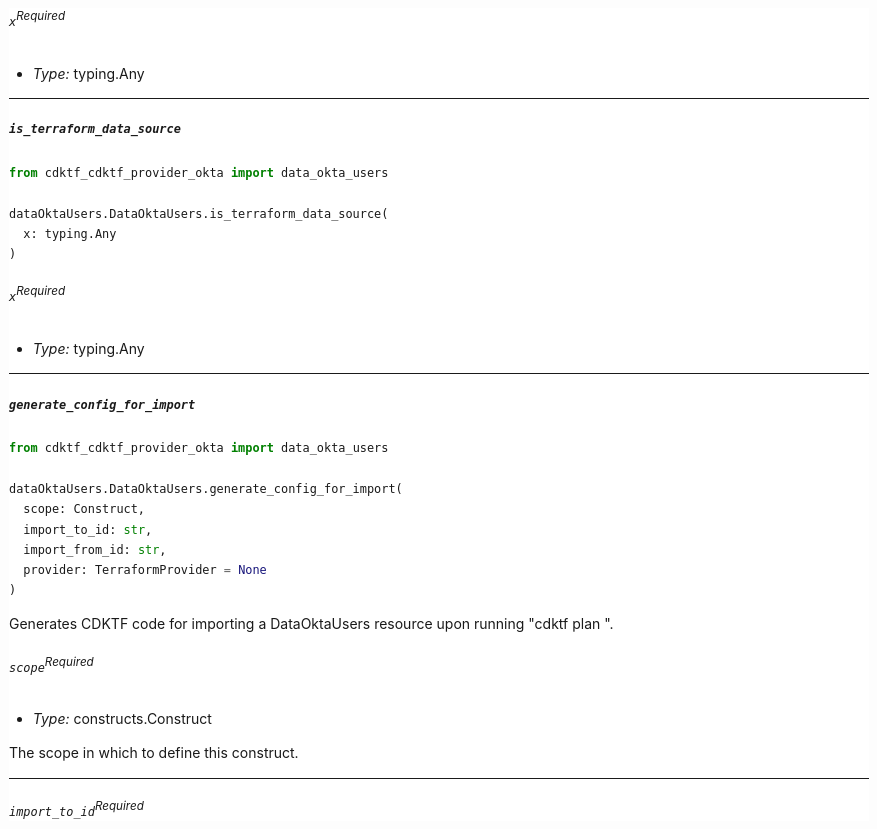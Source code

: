 ###### `x`<sup>Required</sup> <a name="x" id="@cdktf/provider-okta.dataOktaUsers.DataOktaUsers.isTerraformElement.parameter.x"></a>

- *Type:* typing.Any

---

##### `is_terraform_data_source` <a name="is_terraform_data_source" id="@cdktf/provider-okta.dataOktaUsers.DataOktaUsers.isTerraformDataSource"></a>

```python
from cdktf_cdktf_provider_okta import data_okta_users

dataOktaUsers.DataOktaUsers.is_terraform_data_source(
  x: typing.Any
)
```

###### `x`<sup>Required</sup> <a name="x" id="@cdktf/provider-okta.dataOktaUsers.DataOktaUsers.isTerraformDataSource.parameter.x"></a>

- *Type:* typing.Any

---

##### `generate_config_for_import` <a name="generate_config_for_import" id="@cdktf/provider-okta.dataOktaUsers.DataOktaUsers.generateConfigForImport"></a>

```python
from cdktf_cdktf_provider_okta import data_okta_users

dataOktaUsers.DataOktaUsers.generate_config_for_import(
  scope: Construct,
  import_to_id: str,
  import_from_id: str,
  provider: TerraformProvider = None
)
```

Generates CDKTF code for importing a DataOktaUsers resource upon running "cdktf plan <stack-name>".

###### `scope`<sup>Required</sup> <a name="scope" id="@cdktf/provider-okta.dataOktaUsers.DataOktaUsers.generateConfigForImport.parameter.scope"></a>

- *Type:* constructs.Construct

The scope in which to define this construct.

---

###### `import_to_id`<sup>Required</sup> <a name="import_to_id" id="@cdktf/provider-okta.dataOktaUsers.DataOktaUsers.generateConfigForImport.parameter.importToId"></a>
